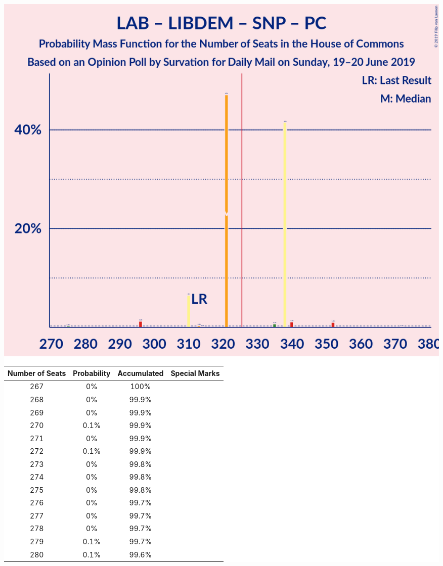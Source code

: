 ![Graph with seats probability mass function not yet produced](2019-06-20-Survation-coalitions-seats-pmf-lab–libdem–snp–pc.png "Seats Probability Mass Function")

| Number of Seats | Probability | Accumulated | Special Marks |
|:---------------:|:-----------:|:-----------:|:-------------:|
| 267 | 0% | 100% |  |
| 268 | 0% | 99.9% |  |
| 269 | 0% | 99.9% |  |
| 270 | 0.1% | 99.9% |  |
| 271 | 0% | 99.9% |  |
| 272 | 0.1% | 99.9% |  |
| 273 | 0% | 99.8% |  |
| 274 | 0% | 99.8% |  |
| 275 | 0% | 99.8% |  |
| 276 | 0% | 99.7% |  |
| 277 | 0% | 99.7% |  |
| 278 | 0% | 99.7% |  |
| 279 | 0.1% | 99.7% |  |
| 280 | 0.1% | 99.6% |  |